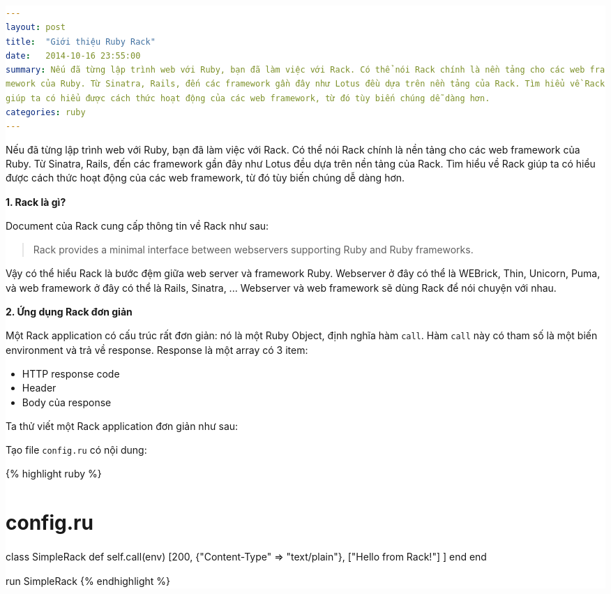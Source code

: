 ```yaml
---
layout: post
title:  "Giới thiệu Ruby Rack"
date:   2014-10-16 23:55:00
summary: Nếu đã từng lập trình web với Ruby, bạn đã làm việc với Rack. Có thể nói Rack chính là nền tảng cho các web framework của Ruby. Từ Sinatra, Rails, đến các framework gần đây như Lotus đều dựa trên nền tảng của Rack. Tìm hiểu về Rack giúp ta có hiểu được cách thức hoạt động của các web framework, từ đó tùy biến chúng dễ dàng hơn.
categories: ruby
---
```


Nếu đã từng lập trình web với Ruby, bạn đã làm việc với Rack. Có thể nói Rack chính là nền tảng cho các web framework của Ruby.
Từ Sinatra, Rails, đến các framework gần đây như Lotus đều dựa trên nền tảng của Rack. Tìm hiểu về Rack giúp ta có hiểu được cách
thức hoạt động của các web framework, từ đó tùy biến chúng dễ dàng hơn.

__1. Rack là gì?__

Document của Rack cung cấp thông tin về Rack như sau:

> Rack provides a minimal interface between webservers supporting Ruby and Ruby frameworks. 

Vậy có thể hiểu Rack là bước đệm giữa web server và framework Ruby. Webserver ở đây có thể là WEBrick, Thin, Unicorn, Puma, và web framework
ở đây có thể là Rails, Sinatra, ... Webserver và web framework sẽ dùng Rack để nói chuyện với nhau.

__2. Ứng dụng Rack đơn giản__

Một Rack application có cấu trúc rất đơn giản: nó là một Ruby Object, định nghĩa hàm `call`. Hàm `call` này có tham số là một biến environment và trả về response.
Response là một array có 3 item:

  - HTTP response code
  - Header
  - Body của response

Ta thử viết một Rack application đơn giản như sau:

Tạo file `config.ru` có nội dung:

{% highlight ruby %}
# config.ru
class SimpleRack
  def self.call(env)
    [200,
      {"Content-Type" => "text/plain"},
      ["Hello from Rack!"]
    ]
  end
end

run SimpleRack
{% endhighlight %}
